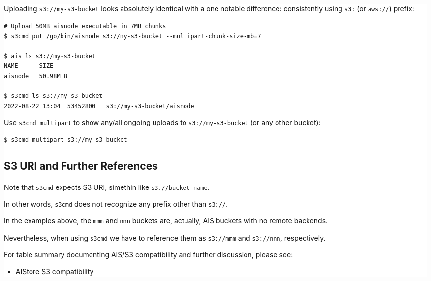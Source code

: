 Uploading `s3://my-s3-bucket` looks absolutely identical with a one notable difference: consistently using `s3:` (or `aws://`) prefix:

```console
# Upload 50MB aisnode executable in 7MB chunks
$ s3cmd put /go/bin/aisnode s3://my-s3-bucket --multipart-chunk-size-mb=7

$ ais ls s3://my-s3-bucket
NAME      SIZE
aisnode   50.98MiB

$ s3cmd ls s3://my-s3-bucket
2022-08-22 13:04  53452800   s3://my-s3-bucket/aisnode
```

Use `s3cmd multipart` to show any/all ongoing uploads to `s3://my-s3-bucket` (or any other bucket):

```console
$ s3cmd multipart s3://my-s3-bucket
```

## S3 URI and Further References

Note that `s3cmd` expects S3 URI, simethin like `s3://bucket-name`.

In other words, `s3cmd` does not recognize any prefix other than `s3://`.

In the examples above, the `mmm` and `nnn` buckets are, actually, AIS buckets with no [remote backends](/docs/providers.md).

Nevertheless, when using `s3cmd` we have to reference them as `s3://mmm` and `s3://nnn`, respectively.

For table summary documenting AIS/S3 compatibility and further discussion, please see:

* [AIStore S3 compatibility](/docs/s3compat.md)
